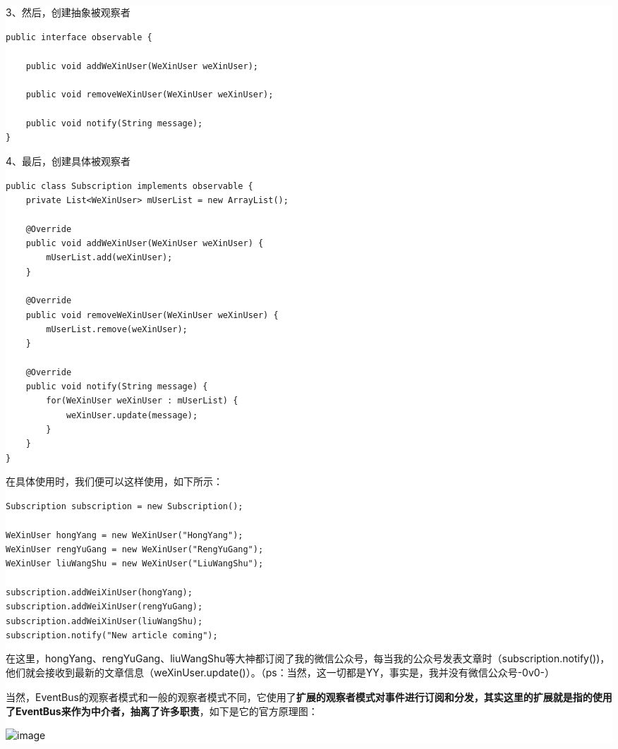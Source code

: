 3、然后，创建抽象被观察者


    public interface observable {
        
        public void addWeXinUser(WeXinUser weXinUser);
        
        public void removeWeXinUser(WeXinUser weXinUser);
        
        public void notify(String message);
    }
    

4、最后，创建具体被观察者


    public class Subscription implements observable {
        private List<WeXinUser> mUserList = new ArrayList();
        
        @Override
        public void addWeXinUser(WeXinUser weXinUser) {
            mUserList.add(weXinUser);
        }
        
        @Override
        public void removeWeXinUser(WeXinUser weXinUser) {
            mUserList.remove(weXinUser);
        }
        
        @Override
        public void notify(String message) {
            for(WeXinUser weXinUser : mUserList) {
                weXinUser.update(message);
            }
        }
    }
    

在具体使用时，我们便可以这样使用，如下所示：


    Subscription subscription = new Subscription();
    
    WeXinUser hongYang = new WeXinUser("HongYang");
    WeXinUser rengYuGang = new WeXinUser("RengYuGang");
    WeXinUser liuWangShu = new WeXinUser("LiuWangShu");
    
    subscription.addWeiXinUser(hongYang);
    subscription.addWeiXinUser(rengYuGang);
    subscription.addWeiXinUser(liuWangShu);
    subscription.notify("New article coming");
    
    
在这里，hongYang、rengYuGang、liuWangShu等大神都订阅了我的微信公众号，每当我的公众号发表文章时（subscription.notify())，他们就会接收到最新的文章信息（weXinUser.update()）。（ps：当然，这一切都是YY，事实是，我并没有微信公众号-0v0-）


当然，EventBus的观察者模式和一般的观察者模式不同，它使用了**扩展的观察者模式对事件进行订阅和分发，其实这里的扩展就是指的使用了EventBus来作为中介者，抽离了许多职责**，如下是它的官方原理图：


![image](https://raw.githubusercontent.com/greenrobot/EventBus/master/EventBus-Publish-Subscribe.png)
